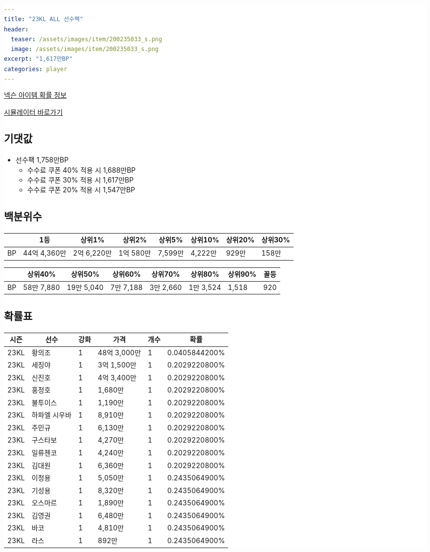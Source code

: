 ```yaml
---
title: "23KL ALL 선수팩"
header:
  teaser: /assets/images/item/200235033_s.png
  image: /assets/images/item/200235033_s.png
excerpt: "1,617만BP"
categories: player
---
```

[넥슨 아이템 확률 정보](http://iteminfo.nexon.com/probability/fco?sn=7917)

[시뮬레이터 바로가기](/simulator/7917)
## 기댓값
- 선수팩 1,758만BP
  - 수수료 쿠폰 40% 적용 시 1,688만BP
  - 수수료 쿠폰 30% 적용 시 1,617만BP
  - 수수료 쿠폰 20% 적용 시 1,547만BP


## 백분위수

||1등|상위1%|상위2%|상위5%|상위10%|상위20%|상위30%|
|---|---|---|---|---|---|---|---|
|BP|44억 4,360만|2억 6,220만|1억 580만|7,599만|4,222만|929만|158만|

||상위40%|상위50%|상위60%|상위70%|상위80%|상위90%|꼴등|
|---|---|---|---|---|---|---|---|
|BP|58만 7,880|19만 5,040|7만 7,188|3만 2,660|1만 3,524|1,518|920|


## 확률표

|시즌|선수|강화|가격|개수|확률|
|---|---|---|---|---|---|
|23KL|황의조|1|48억 3,000만|1|0.0405844200%|
|23KL|세징야|1|3억 1,500만|1|0.2029220800%|
|23KL|신진호|1|4억 3,400만|1|0.2029220800%|
|23KL|홍정호|1|1,680만|1|0.2029220800%|
|23KL|불투이스|1|1,190만|1|0.2029220800%|
|23KL|하파엘 시우바|1|8,910만|1|0.2029220800%|
|23KL|주민규|1|6,130만|1|0.2029220800%|
|23KL|구스타보|1|4,270만|1|0.2029220800%|
|23KL|일류첸코|1|4,240만|1|0.2029220800%|
|23KL|김대원|1|6,360만|1|0.2029220800%|
|23KL|이청용|1|5,050만|1|0.2435064900%|
|23KL|기성용|1|8,320만|1|0.2435064900%|
|23KL|오스마르|1|1,890만|1|0.2435064900%|
|23KL|김영권|1|6,480만|1|0.2435064900%|
|23KL|바코|1|4,810만|1|0.2435064900%|
|23KL|라스|1|892만|1|0.2435064900%|